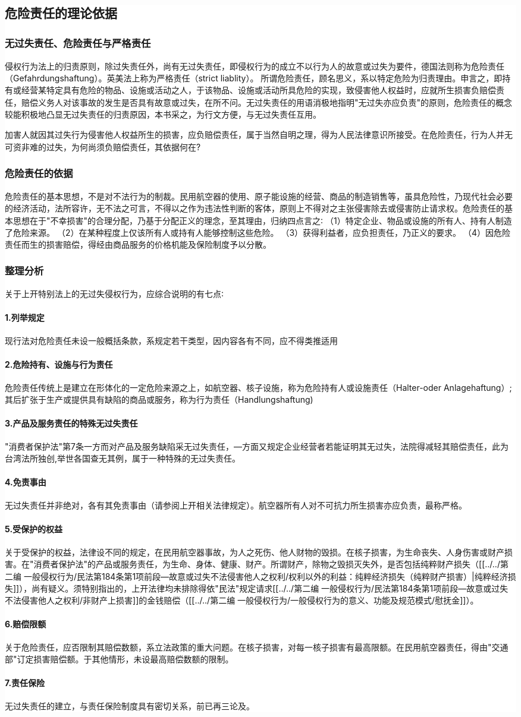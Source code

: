 ## 危险责任的理论依据

### 无过失责任、危险责任与严格责任

侵权行为法上的归责原则，除过失责任外，尚有无过失责任，即侵权行为的成立不以行为人的故意或过失为要件，德国法则称为危险责任（Gefahrdungshaftung）。英美法上称为严格责任（strict liablity）。
所谓危险责任，顾名思义，系以特定危险为归责理由。申言之，即持有或经营某特定具有危险的物品、设施或活动之人，于该物品、设施或活动所具危险的实现，致侵害他人权益时，应就所生损害负赔偿责任，赔偿义务人对该事故的发生是否具有故意或过失，在所不问。无过失责任的用语消极地指明"无过失亦应负责"的原则，危险责任的概念较能积极地凸显无过失责任的归责原因，本书采之，为行文方便，与无过失责任互用。

加害人就因其过失行为侵害他人权益所生的损害，应负赔偿责任，属于当然自明之理，得为人民法律意识所接受。在危险责任，行为人并无可资非难的过失，为何尚须负赔偿责任，其依据何在?

### 危险责任的依据

危险责任的基本思想，不是对不法行为的制裁。民用航空器的使用、原子能设施的经营、商品的制造销售等，虽具危险性，乃现代社会必要的经济活动，法所容许，无不法之可言，不得以之作为违法性判断的客体，原则上不得对之主张侵害除去或侵害防止请求权。危险责任的基本思想在于"不幸损害"的合理分配，乃基于分配正义的理念，至其理由，归纳四点言之∶
（1）特定企业、物品或设施的所有人、持有人制造了危险来源。
（2）在某种程度上仅该所有人或持有人能够控制这些危险。
（3）获得利益者，应负担责任，乃正义的要求。
（4）因危险责任而生的损害赔偿，得经由商品服务的价格机能及保险制度予以分散。

### 整理分析

关于上开特别法上的无过失侵权行为，应综合说明的有七点∶

#### 1.列举规定

现行法对危险责任未设一般概括条款，系规定若干类型，因内容各有不同，应不得类推适用

#### 2.危险持有、设施与行为责任

危险责任传统上是建立在形体化的一定危险来源之上，如航空器、核子设施，称为危险持有人或设施责任（Halter-oder Anlagehaftung）;其后扩张于生产或提供具有缺陷的商品或服务，称为行为责任（Handlungshaftung)

#### 3.产品及服务责任的特殊无过失责任

"消费者保护法"第7条一方而对产品及服务缺陷采无过失责任，—方面又规定企业经营者若能证明其无过失，法院得减轻其赔偿责任，此为台湾法所独创,举世各国查无其例，属于一种特殊的无过失责任。

#### 4.免责事由

无过失责任并非绝对，各有其免责事由（请参阅上开相关法律规定）。航空器所有人对不可抗力所生损害亦应负责，最称严格。

#### 5.受保护的权益

关于受保护的权益，法律设不同的规定，在民用航空器事故，为人之死伤、他人财物的毁损。在核子损害，为生命丧失、人身伤害或财产损害。在"消费者保护法"的产品或服务责任，为生命、身体、健康、财产。所谓财产，除物之毁损灭失外，是否包括纯粹财产损失（[[../../第二编 一般侵权行为/民法第184条第1项前段—故意或过失不法侵害他人之权利/权利以外的利益：纯粹经济损失（纯粹财产损害）|纯粹经济损失]]），尚有疑义。须特别指出的，上开法律均未排除得依"民法"规定请求[[../../第二编 一般侵权行为/民法第184条第1项前段—故意或过失不法侵害他人之权利/非财产上损害]]的金钱赔偿（[[../../第二编 一般侵权行为/一般侵权行为的意义、功能及规范模式/慰抚金]]）。

#### 6.赔偿限额

关于危险责任，应否限制其赔偿数额，系立法政策的重大问题。在核子损害，对每一核子损害有最高限额。在民用航空器责任，得由"交通部"订定损害赔偿额。于其他情形，未设最高赔偿数额的限制。

#### 7.责任保险

无过失责任的建立，与责任保险制度具有密切关系，前已再三论及。
